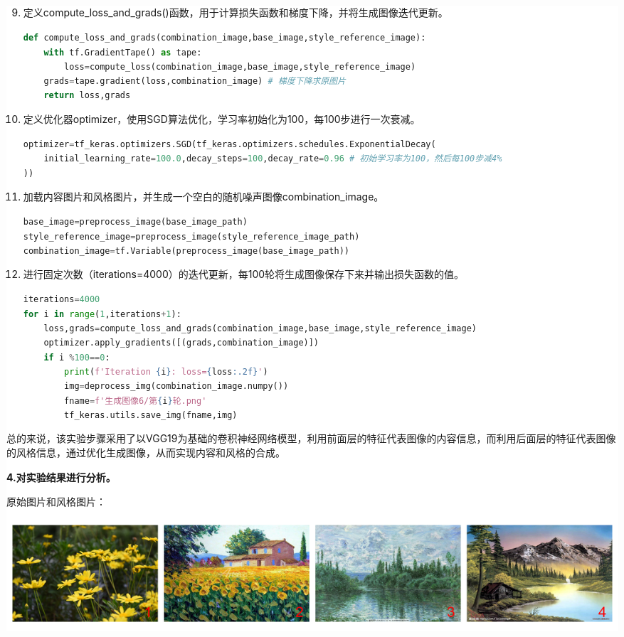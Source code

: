   

9. 定义compute_loss_and_grads()函数，用于计算损失函数和梯度下降，并将生成图像迭代更新。
   ```python
   def compute_loss_and_grads(combination_image,base_image,style_reference_image):
       with tf.GradientTape() as tape:
           loss=compute_loss(combination_image,base_image,style_reference_image)
       grads=tape.gradient(loss,combination_image) # 梯度下降求原图片
       return loss,grads
   ```

   

10. 定义优化器optimizer，使用SGD算法优化，学习率初始化为100，每100步进行一次衰减。
    ```python
    optimizer=tf_keras.optimizers.SGD(tf_keras.optimizers.schedules.ExponentialDecay(
        initial_learning_rate=100.0,decay_steps=100,decay_rate=0.96 # 初始学习率为100，然后每100步减4%
    ))
    ```

    

11. 加载内容图片和风格图片，并生成一个空白的随机噪声图像combination_image。
    ```python
    base_image=preprocess_image(base_image_path)
    style_reference_image=preprocess_image(style_reference_image_path)
    combination_image=tf.Variable(preprocess_image(base_image_path))
    ```

    

12. 进行固定次数（iterations=4000）的迭代更新，每100轮将生成图像保存下来并输出损失函数的值。
    ```python
    iterations=4000
    for i in range(1,iterations+1):
        loss,grads=compute_loss_and_grads(combination_image,base_image,style_reference_image)
        optimizer.apply_gradients([(grads,combination_image)])
        if i %100==0:
            print(f'Iteration {i}: loss={loss:.2f}')
            img=deprocess_img(combination_image.numpy())
            fname=f'生成图像6/第{i}轮.png'
            tf_keras.utils.save_img(fname,img)
    ```

总的来说，该实验步骤采用了以VGG19为基础的卷积神经网络模型，利用前面层的特征代表图像的内容信息，而利用后面层的特征代表图像的风格信息，通过优化生成图像，从而实现内容和风格的合成。

 

**4.对实验结果进行分析。**

 

 原始图片和风格图片：

![图像-1684899493928](pictures\图像-1684899493928.png)
